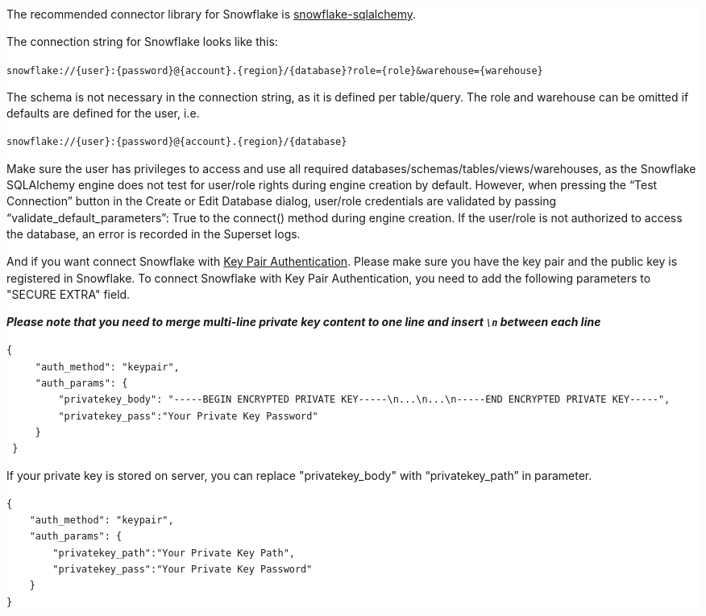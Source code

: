 The recommended connector library for Snowflake is
[snowflake-sqlalchemy](https://pypi.org/project/snowflake-sqlalchemy/).

The connection string for Snowflake looks like this:

```
snowflake://{user}:{password}@{account}.{region}/{database}?role={role}&warehouse={warehouse}
```

The schema is not necessary in the connection string, as it is defined per table/query. The role and
warehouse can be omitted if defaults are defined for the user, i.e.

```
snowflake://{user}:{password}@{account}.{region}/{database}
```

Make sure the user has privileges to access and use all required
databases/schemas/tables/views/warehouses, as the Snowflake SQLAlchemy engine does not test for
user/role rights during engine creation by default. However, when pressing the “Test Connection”
button in the Create or Edit Database dialog, user/role credentials are validated by passing
“validate_default_parameters”: True to the connect() method during engine creation. If the user/role
is not authorized to access the database, an error is recorded in the Superset logs.

And if you want connect Snowflake with [Key Pair Authentication](https://docs.snowflake.com/en/user-guide/key-pair-auth.html#step-6-configure-the-snowflake-client-to-use-key-pair-authentication).
Please make sure you have the key pair and the public key is registered in Snowflake.
To connect Snowflake with Key Pair Authentication, you need to add the following parameters to "SECURE EXTRA" field.

***Please note that you need to merge multi-line private key content to one line and insert `\n` between each line***

```
{
     "auth_method": "keypair",
     "auth_params": {
         "privatekey_body": "-----BEGIN ENCRYPTED PRIVATE KEY-----\n...\n...\n-----END ENCRYPTED PRIVATE KEY-----",
         "privatekey_pass":"Your Private Key Password"
     }
 }
```

If your private key is stored on server, you can replace "privatekey_body" with “privatekey_path” in parameter.

```
{
    "auth_method": "keypair",
    "auth_params": {
        "privatekey_path":"Your Private Key Path",
        "privatekey_pass":"Your Private Key Password"
    }
}
```
